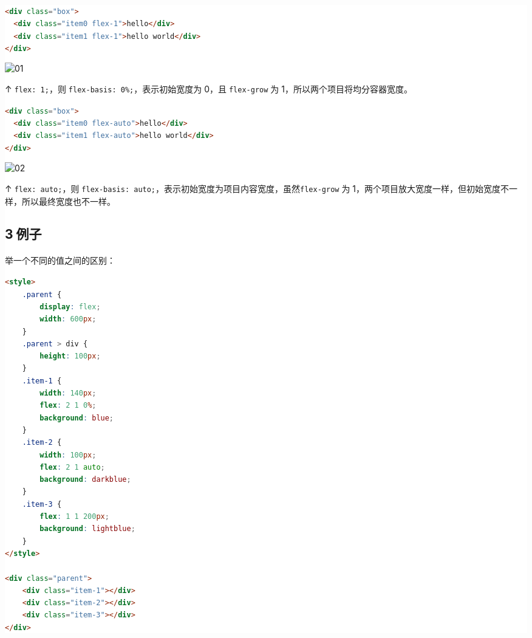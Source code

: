 ```html
<div class="box">
  <div class="item0 flex-1">hello</div>
  <div class="item1 flex-1">hello world</div>
</div>
```

![01](https://blog-1320825986.cos.ap-nanjing.myqcloud.com/20230728/01.png)

↑ `flex: 1;`，则 `flex-basis: 0%;`，表示初始宽度为 0，且 `flex-grow` 为 1，所以两个项目将均分容器宽度。

```html
<div class="box">
  <div class="item0 flex-auto">hello</div>
  <div class="item1 flex-auto">hello world</div>
</div>
```

![02](https://blog-1320825986.cos.ap-nanjing.myqcloud.com/20230728/02.png)

↑ `flex: auto;`，则 `flex-basis: auto;`，表示初始宽度为项目内容宽度，虽然`flex-grow` 为 1，两个项目放大宽度一样，但初始宽度不一样，所以最终宽度也不一样。

## 3 例子

举一个不同的值之间的区别：

```html
<style>
    .parent {
        display: flex;
        width: 600px;
    }
    .parent > div {
        height: 100px;
    }
    .item-1 {
        width: 140px;
        flex: 2 1 0%;
        background: blue;
    }
    .item-2 {
        width: 100px;
        flex: 2 1 auto;
        background: darkblue;
    }
    .item-3 {
        flex: 1 1 200px;
        background: lightblue;
    }
</style>

<div class="parent">
    <div class="item-1"></div>
    <div class="item-2"></div>
    <div class="item-3"></div>
</div>
```
